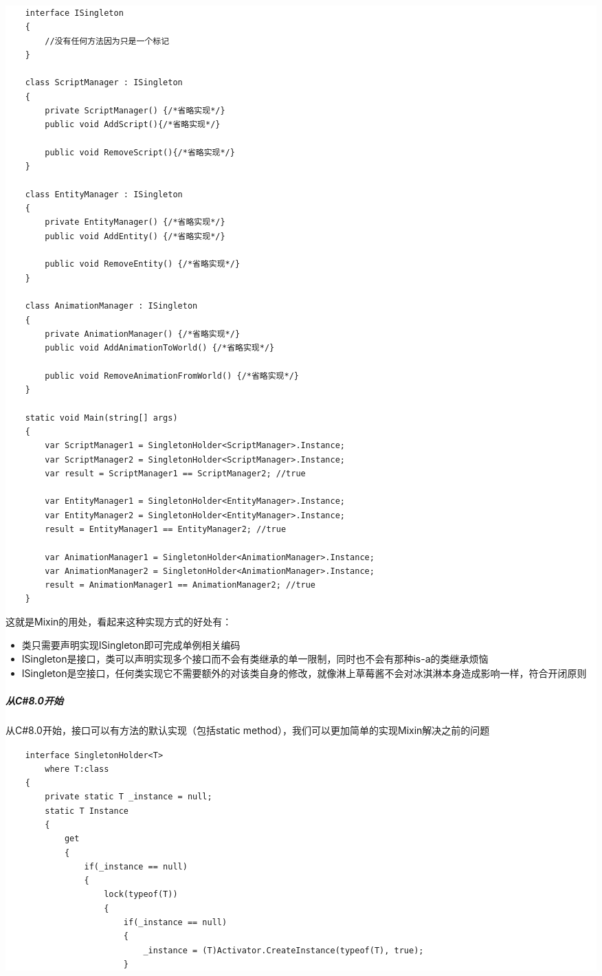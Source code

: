         interface ISingleton
        {
            //没有任何方法因为只是一个标记
        }
    
        class ScriptManager : ISingleton
        {
            private ScriptManager() {/*省略实现*/}
            public void AddScript(){/*省略实现*/}
    
            public void RemoveScript(){/*省略实现*/}
        }
    
        class EntityManager : ISingleton
        {
            private EntityManager() {/*省略实现*/}
            public void AddEntity() {/*省略实现*/}
    
            public void RemoveEntity() {/*省略实现*/}
        }
    
        class AnimationManager : ISingleton
        {
            private AnimationManager() {/*省略实现*/}
            public void AddAnimationToWorld() {/*省略实现*/}
    
            public void RemoveAnimationFromWorld() {/*省略实现*/}
        }
    
        static void Main(string[] args)
        {
            var ScriptManager1 = SingletonHolder<ScriptManager>.Instance;
            var ScriptManager2 = SingletonHolder<ScriptManager>.Instance;
            var result = ScriptManager1 == ScriptManager2; //true
    
            var EntityManager1 = SingletonHolder<EntityManager>.Instance;
            var EntityManager2 = SingletonHolder<EntityManager>.Instance;
            result = EntityManager1 == EntityManager2; //true
    
            var AnimationManager1 = SingletonHolder<AnimationManager>.Instance;
            var AnimationManager2 = SingletonHolder<AnimationManager>.Instance;
            result = AnimationManager1 == AnimationManager2; //true
        }

这就是Mixin的用处，看起来这种实现方式的好处有：
 
- 类只需要声明实现ISingleton即可完成单例相关编码
- ISingleton是接口，类可以声明实现多个接口而不会有类继承的单一限制，同时也不会有那种is-a的类继承烦恼
- ISingleton是空接口，任何类实现它不需要额外的对该类自身的修改，就像淋上草莓酱不会对冰淇淋本身造成影响一样，符合开闭原则

##### 从C#8.0开始
 
从C#8.0开始，接口可以有方法的默认实现（包括static method），我们可以更加简单的实现Mixin解决之前的问题

        interface SingletonHolder<T>
            where T:class
        {
            private static T _instance = null;
            static T Instance
            {
                get
                {
                    if(_instance == null)
                    {
                        lock(typeof(T))
                        {
                            if(_instance == null)
                            {
                                _instance = (T)Activator.CreateInstance(typeof(T), true);
                            }